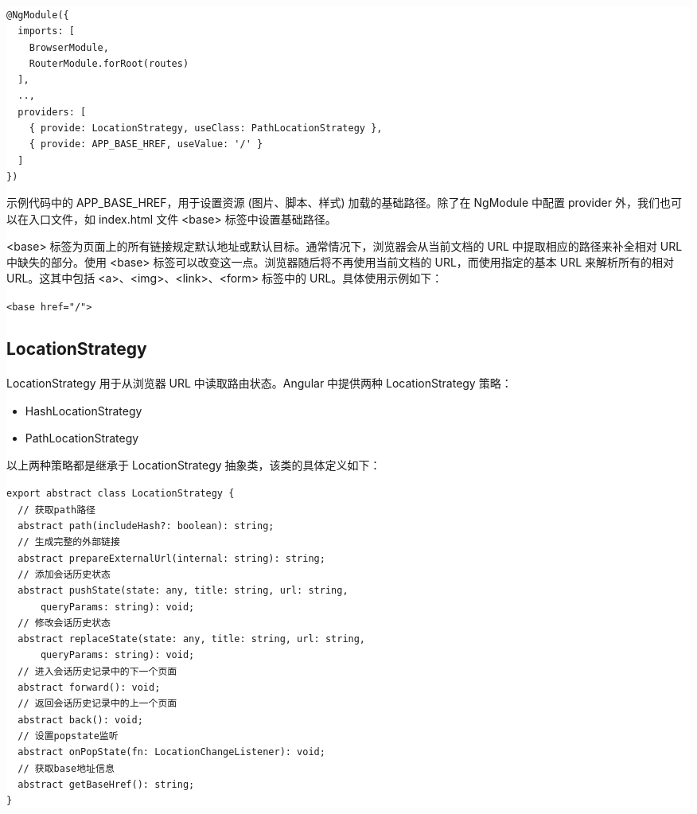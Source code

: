 ```
@NgModule({
  imports: [
    BrowserModule,
    RouterModule.forRoot(routes)
  ],
  ..,
  providers: [
    { provide: LocationStrategy, useClass: PathLocationStrategy },
    { provide: APP_BASE_HREF, useValue: '/' }
  ]
})
```

示例代码中的 APP_BASE_HREF，用于设置资源 (图片、脚本、样式) 加载的基础路径。除了在 NgModule 中配置 provider 外，我们也可以在入口文件，如 index.html 文件 &lt;base&gt; 标签中设置基础路径。

&lt;base&gt; 标签为页面上的所有链接规定默认地址或默认目标。通常情况下，浏览器会从当前文档的 URL 中提取相应的路径来补全相对 URL 中缺失的部分。使用 &lt;base&gt; 标签可以改变这一点。浏览器随后将不再使用当前文档的 URL，而使用指定的基本 URL 来解析所有的相对 URL。这其中包括 &lt;a&gt;、&lt;img&gt;、&lt;link&gt;、&lt;form&gt; 标签中的 URL。具体使用示例如下：

```
<base href="/">
```

## LocationStrategy

LocationStrategy 用于从浏览器 URL 中读取路由状态。Angular 中提供两种 LocationStrategy 策略：

- HashLocationStrategy

- PathLocationStrategy

以上两种策略都是继承于 LocationStrategy 抽象类，该类的具体定义如下：

```
export abstract class LocationStrategy {
  // 获取path路径
  abstract path(includeHash?: boolean): string;
  // 生成完整的外部链接
  abstract prepareExternalUrl(internal: string): string;
  // 添加会话历史状态
  abstract pushState(state: any, title: string, url: string,
      queryParams: string): void;
  // 修改会话历史状态
  abstract replaceState(state: any, title: string, url: string,
      queryParams: string): void;
  // 进入会话历史记录中的下一个页面
  abstract forward(): void;
  // 返回会话历史记录中的上一个页面
  abstract back(): void;
  // 设置popstate监听
  abstract onPopState(fn: LocationChangeListener): void;
  // 获取base地址信息
  abstract getBaseHref(): string;
}
```

